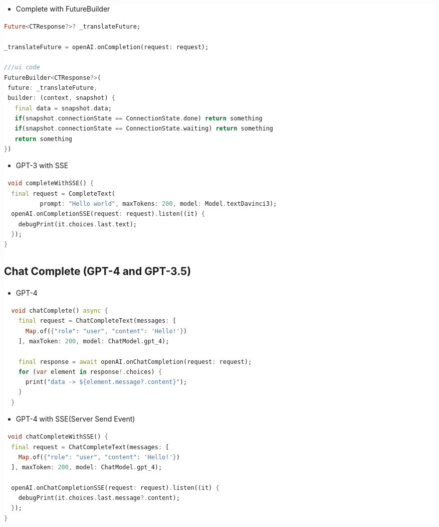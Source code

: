 - Complete with FutureBuilder
```dart
Future<CTResponse?>? _translateFuture;

_translateFuture = openAI.onCompletion(request: request);

///ui code
FutureBuilder<CTResponse?>(
 future: _translateFuture,
 builder: (context, snapshot) {
   final data = snapshot.data;
   if(snapshot.connectionState == ConnectionState.done) return something 
   if(snapshot.connectionState == ConnectionState.waiting) return something
   return something
})
```

- GPT-3 with SSE
```dart
 void completeWithSSE() {
  final request = CompleteText(
          prompt: "Hello world", maxTokens: 200, model: Model.textDavinci3);
  openAI.onCompletionSSE(request: request).listen((it) {
    debugPrint(it.choices.last.text);
  });
}
```

## Chat Complete (GPT-4 and GPT-3.5)

- GPT-4 
```dart
  void chatComplete() async {
    final request = ChatCompleteText(messages: [
      Map.of({"role": "user", "content": 'Hello!'})
    ], maxToken: 200, model: ChatModel.gpt_4);

    final response = await openAI.onChatCompletion(request: request);
    for (var element in response!.choices) {
      print("data -> ${element.message?.content}");
    }
  }
```

- GPT-4 with SSE(Server Send Event)
```dart
 void chatCompleteWithSSE() {
  final request = ChatCompleteText(messages: [
    Map.of({"role": "user", "content": 'Hello!'})
  ], maxToken: 200, model: ChatModel.gpt_4);

  openAI.onChatCompletionSSE(request: request).listen((it) {
    debugPrint(it.choices.last.message?.content);
  });
}
```
